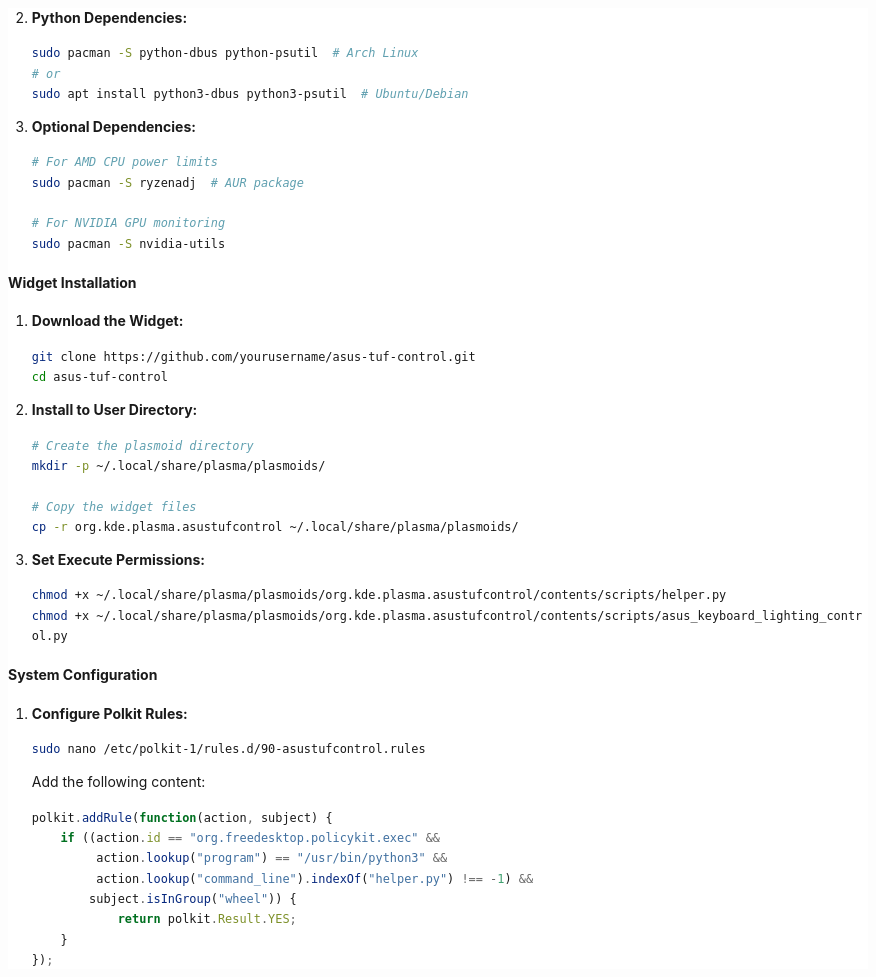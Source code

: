 2. **Python Dependencies:**
   ```bash
   sudo pacman -S python-dbus python-psutil  # Arch Linux
   # or
   sudo apt install python3-dbus python3-psutil  # Ubuntu/Debian
   ```

3. **Optional Dependencies:**
   ```bash
   # For AMD CPU power limits
   sudo pacman -S ryzenadj  # AUR package
   
   # For NVIDIA GPU monitoring
   sudo pacman -S nvidia-utils
   ```

#### Widget Installation

1. **Download the Widget:**
   ```bash
   git clone https://github.com/yourusername/asus-tuf-control.git
   cd asus-tuf-control
   ```

2. **Install to User Directory:**
   ```bash
   # Create the plasmoid directory
   mkdir -p ~/.local/share/plasma/plasmoids/
   
   # Copy the widget files
   cp -r org.kde.plasma.asustufcontrol ~/.local/share/plasma/plasmoids/
   ```

3. **Set Execute Permissions:**
   ```bash
   chmod +x ~/.local/share/plasma/plasmoids/org.kde.plasma.asustufcontrol/contents/scripts/helper.py
   chmod +x ~/.local/share/plasma/plasmoids/org.kde.plasma.asustufcontrol/contents/scripts/asus_keyboard_lighting_control.py
   ```

#### System Configuration

1. **Configure Polkit Rules:**
   ```bash
   sudo nano /etc/polkit-1/rules.d/90-asustufcontrol.rules
   ```
   
   Add the following content:
   ```javascript
   polkit.addRule(function(action, subject) {
       if ((action.id == "org.freedesktop.policykit.exec" &&
            action.lookup("program") == "/usr/bin/python3" &&
            action.lookup("command_line").indexOf("helper.py") !== -1) &&
           subject.isInGroup("wheel")) {
               return polkit.Result.YES;
       }
   });
   ```
